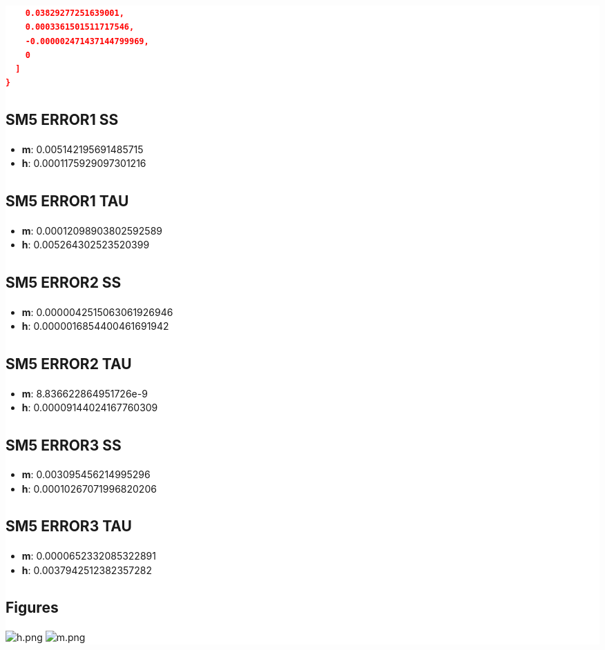 ```json
    0.03829277251639001,
    0.0003361501511717546,
    -0.000002471437144799969,
    0
  ]
}
```

## SM5 ERROR1 SS

- **m**: 0.005142195691485715
- **h**: 0.0001175929097301216

## SM5 ERROR1 TAU

- **m**: 0.00012098903802592589
- **h**: 0.005264302523520399

## SM5 ERROR2 SS

- **m**: 0.0000042515063061926946
- **h**: 0.0000016854400461691942

## SM5 ERROR2 TAU

- **m**: 8.836622864951726e-9
- **h**: 0.00009144024167760309

## SM5 ERROR3 SS

- **m**: 0.003095456214995296
- **h**: 0.00010267071996820206

## SM5 ERROR3 TAU

- **m**: 0.0000652332085322891
- **h**: 0.0037942512382357282

## Figures

![h.png](images/h.png)
![m.png](images/m.png)
